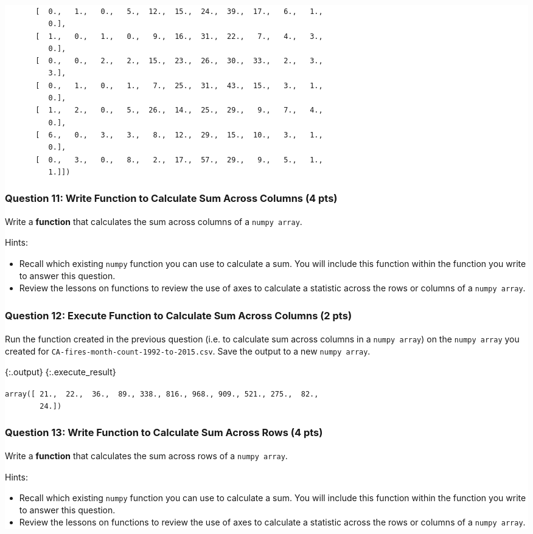            [  0.,   1.,   0.,   5.,  12.,  15.,  24.,  39.,  17.,   6.,   1.,
              0.],
           [  1.,   0.,   1.,   0.,   9.,  16.,  31.,  22.,   7.,   4.,   3.,
              0.],
           [  0.,   0.,   2.,   2.,  15.,  23.,  26.,  30.,  33.,   2.,   3.,
              3.],
           [  0.,   1.,   0.,   1.,   7.,  25.,  31.,  43.,  15.,   3.,   1.,
              0.],
           [  1.,   2.,   0.,   5.,  26.,  14.,  25.,  29.,   9.,   7.,   4.,
              0.],
           [  6.,   0.,   3.,   3.,   8.,  12.,  29.,  15.,  10.,   3.,   1.,
              0.],
           [  0.,   3.,   0.,   8.,   2.,  17.,  57.,  29.,   9.,   5.,   1.,
              1.]])





### Question 11: Write Function to Calculate Sum Across Columns (4 pts)

Write a **function** that calculates the sum across columns of a `numpy array`.

Hints: 
* Recall which existing `numpy` function you can use to calculate a sum. You will include this function within the function you write to answer this question.  
* Review the lessons on functions to review the use of axes to calculate a statistic across the rows or columns of a `numpy array`.


### Question 12: Execute Function to Calculate Sum Across Columns (2 pts)

Run the function created in the previous question (i.e. to calculate sum across columns in a `numpy array`) on the `numpy array` you created for `CA-fires-month-count-1992-to-2015.csv`. Save the output to a new `numpy array`.


{:.output}
{:.execute_result}



    array([ 21.,  22.,  36.,  89., 338., 816., 968., 909., 521., 275.,  82.,
            24.])





### Question 13: Write Function to Calculate Sum Across Rows (4 pts)

Write a **function** that calculates the sum across rows of a `numpy array`.

Hints: 
* Recall which existing `numpy` function you can use to calculate a sum. You will include this function within the function you write to answer this question.  
* Review the lessons on functions to review the use of axes to calculate a statistic across the rows or columns of a `numpy array`.
